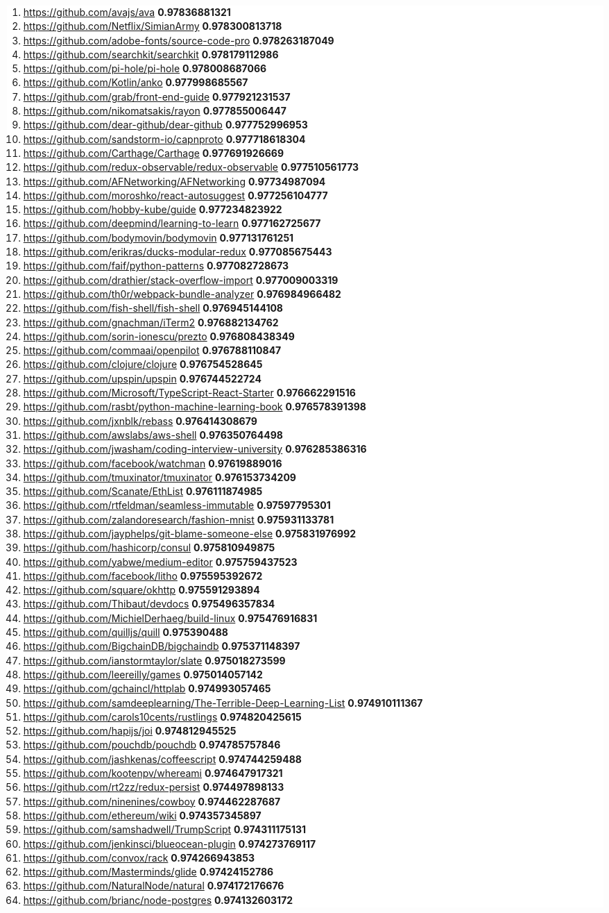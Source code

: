  1. https://github.com/avajs/ava **0.97836881321**
 1. https://github.com/Netflix/SimianArmy **0.978300813718**
 1. https://github.com/adobe-fonts/source-code-pro **0.978263187049**
 1. https://github.com/searchkit/searchkit **0.978179112986**
 1. https://github.com/pi-hole/pi-hole **0.978008687066**
 1. https://github.com/Kotlin/anko **0.977998685567**
 1. https://github.com/grab/front-end-guide **0.977921231537**
 1. https://github.com/nikomatsakis/rayon **0.977855006447**
 1. https://github.com/dear-github/dear-github **0.977752996953**
 1. https://github.com/sandstorm-io/capnproto **0.977718618304**
 1. https://github.com/Carthage/Carthage **0.977691926669**
 1. https://github.com/redux-observable/redux-observable **0.977510561773**
 1. https://github.com/AFNetworking/AFNetworking **0.97734987094**
 1. https://github.com/moroshko/react-autosuggest **0.977256104777**
 1. https://github.com/hobby-kube/guide **0.977234823922**
 1. https://github.com/deepmind/learning-to-learn **0.977162725677**
 1. https://github.com/bodymovin/bodymovin **0.977131761251**
 1. https://github.com/erikras/ducks-modular-redux **0.977085675443**
 1. https://github.com/faif/python-patterns **0.977082728673**
 1. https://github.com/drathier/stack-overflow-import **0.977009003319**
 1. https://github.com/th0r/webpack-bundle-analyzer **0.976984966482**
 1. https://github.com/fish-shell/fish-shell **0.976945144108**
 1. https://github.com/gnachman/iTerm2 **0.976882134762**
 1. https://github.com/sorin-ionescu/prezto **0.976808438349**
 1. https://github.com/commaai/openpilot **0.976788110847**
 1. https://github.com/clojure/clojure **0.976754528645**
 1. https://github.com/upspin/upspin **0.976744522724**
 1. https://github.com/Microsoft/TypeScript-React-Starter **0.976662291516**
 1. https://github.com/rasbt/python-machine-learning-book **0.976578391398**
 1. https://github.com/jxnblk/rebass **0.976414308679**
 1. https://github.com/awslabs/aws-shell **0.976350764498**
 1. https://github.com/jwasham/coding-interview-university **0.976285386316**
 1. https://github.com/facebook/watchman **0.97619889016**
 1. https://github.com/tmuxinator/tmuxinator **0.976153734209**
 1. https://github.com/Scanate/EthList **0.976111874985**
 1. https://github.com/rtfeldman/seamless-immutable **0.97597795301**
 1. https://github.com/zalandoresearch/fashion-mnist **0.975931133781**
 1. https://github.com/jayphelps/git-blame-someone-else **0.975831976992**
 1. https://github.com/hashicorp/consul **0.975810949875**
 1. https://github.com/yabwe/medium-editor **0.975759437523**
 1. https://github.com/facebook/litho **0.975595392672**
 1. https://github.com/square/okhttp **0.975591293894**
 1. https://github.com/Thibaut/devdocs **0.975496357834**
 1. https://github.com/MichielDerhaeg/build-linux **0.975476916831**
 1. https://github.com/quilljs/quill **0.975390488**
 1. https://github.com/BigchainDB/bigchaindb **0.975371148397**
 1. https://github.com/ianstormtaylor/slate **0.975018273599**
 1. https://github.com/leereilly/games **0.975014057142**
 1. https://github.com/gchaincl/httplab **0.974993057465**
 1. https://github.com/samdeeplearning/The-Terrible-Deep-Learning-List **0.974910111367**
 1. https://github.com/carols10cents/rustlings **0.974820425615**
 1. https://github.com/hapijs/joi **0.974812945525**
 1. https://github.com/pouchdb/pouchdb **0.974785757846**
 1. https://github.com/jashkenas/coffeescript **0.974744259488**
 1. https://github.com/kootenpv/whereami **0.974647917321**
 1. https://github.com/rt2zz/redux-persist **0.974497898133**
 1. https://github.com/ninenines/cowboy **0.974462287687**
 1. https://github.com/ethereum/wiki **0.974357345897**
 1. https://github.com/samshadwell/TrumpScript **0.974311175131**
 1. https://github.com/jenkinsci/blueocean-plugin **0.974273769117**
 1. https://github.com/convox/rack **0.974266943853**
 1. https://github.com/Masterminds/glide **0.97424152786**
 1. https://github.com/NaturalNode/natural **0.974172176676**
 1. https://github.com/brianc/node-postgres **0.974132603172**
